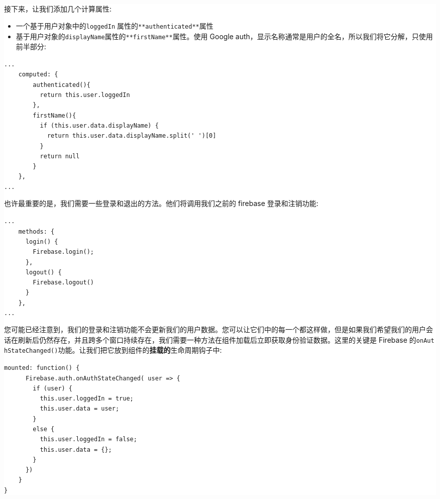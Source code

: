 接下来，让我们添加几个计算属性:

*   一个基于用户对象中的`loggedIn` 属性的`**authenticated**`属性
*   基于用户对象的`displayName`属性的`**firstName**`属性。使用 Google auth，显示名称通常是用户的全名，所以我们将它分解，只使用前半部分:

```
...
    computed: {
        authenticated(){
          return this.user.loggedIn
        },
        firstName(){
          if (this.user.data.displayName) {
            return this.user.data.displayName.split(' ')[0]
          }
          return null
        }
    },
...
```

也许最重要的是，我们需要一些登录和退出的方法。他们将调用我们之前的 firebase 登录和注销功能:

```
...
    methods: {
      login() {
        Firebase.login();
      },
      logout() {
        Firebase.logout()
      }
    },
...
```

您可能已经注意到，我们的登录和注销功能不会更新我们的用户数据。您可以让它们中的每一个都这样做，但是如果我们希望我们的用户会话在刷新后仍然存在，并且跨多个窗口持续存在，我们需要一种方法在组件加载后立即获取身份验证数据。这里的关键是 Firebase 的`onAuthStateChanged()`功能。让我们把它放到组件的**挂载的**生命周期钩子中:

```
mounted: function() {
      Firebase.auth.onAuthStateChanged( user => {
        if (user) {
          this.user.loggedIn = true;
          this.user.data = user;
        }
        else {
          this.user.loggedIn = false;
          this.user.data = {};
        }
      })
    }
}
```
